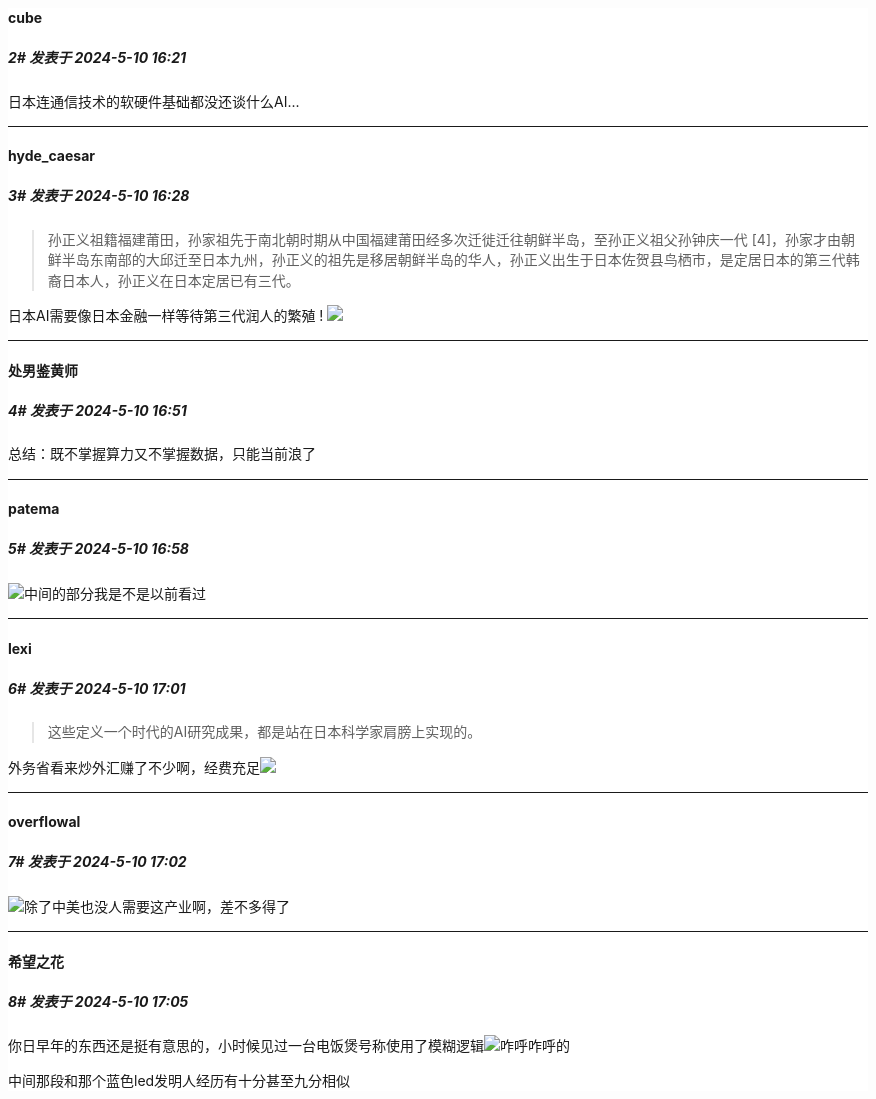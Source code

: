 ####  cube  
##### 2#       发表于 2024-5-10 16:21

日本连通信技术的软硬件基础都没还谈什么AI...

*****

####  hyde_caesar  
##### 3#       发表于 2024-5-10 16:28

<blockquote>孙正义祖籍福建莆田，孙家祖先于南北朝时期从中国福建莆田经多次迁徙迁往朝鲜半岛，至孙正义祖父孙钟庆一代 [4]，孙家才由朝鲜半岛东南部的大邱迁至日本九州，孙正义的祖先是移居朝鲜半岛的华人，孙正义出生于日本佐贺县鸟栖市，是定居日本的第三代韩裔日本人，孙正义在日本定居已有三代。</blockquote>
日本AI需要像日本金融一样等待第三代润人的繁殖 ! <img src="https://static.saraba1st.com/image/smiley/face2017/037.png" referrerpolicy="no-referrer">

*****

####  处男鉴黄师  
##### 4#       发表于 2024-5-10 16:51

总结：既不掌握算力又不掌握数据，只能当前浪了

*****

####  patema  
##### 5#       发表于 2024-5-10 16:58

<img src="https://static.saraba1st.com/image/smiley/face2017/067.png" referrerpolicy="no-referrer">中间的部分我是不是以前看过

*****

####  lexi  
##### 6#       发表于 2024-5-10 17:01

<blockquote>这些定义一个时代的AI研究成果，都是站在日本科学家肩膀上实现的。</blockquote>外务省看来炒外汇赚了不少啊，经费充足<img src="https://static.saraba1st.com/image/smiley/face2017/067.png" referrerpolicy="no-referrer">

*****

####  overflowal  
##### 7#       发表于 2024-5-10 17:02

<img src="https://static.saraba1st.com/image/smiley/face2017/048.png" referrerpolicy="no-referrer">除了中美也没人需要这产业啊，差不多得了

*****

####  希望之花  
##### 8#       发表于 2024-5-10 17:05

你日早年的东西还是挺有意思的，小时候见过一台电饭煲号称使用了模糊逻辑<img src="https://static.saraba1st.com/image/smiley/face2017/066.png" referrerpolicy="no-referrer">咋呼咋呼的

中间那段和那个蓝色led发明人经历有十分甚至九分相似
